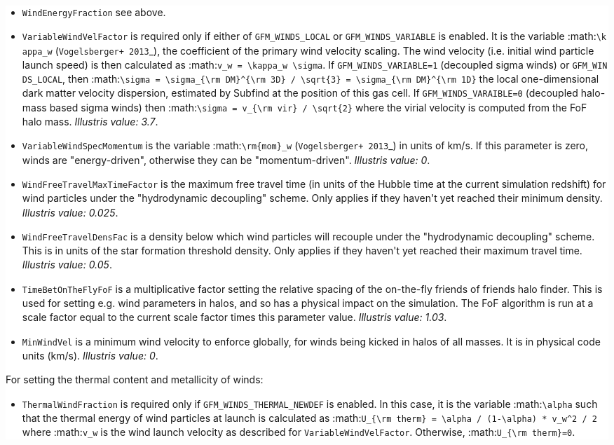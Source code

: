* ``WindEnergyFraction`` see above.

* ``VariableWindVelFactor`` is required only if either of ``GFM_WINDS_LOCAL`` or ``GFM_WINDS_VARIABLE`` 
  is enabled. It is the variable :math:`\kappa_w` (`Vogelsberger+ 2013`_), the coefficient of the primary 
  wind velocity scaling. The wind velocity (i.e. initial wind particle launch speed) is then calculated as 
  :math:`v_w = \kappa_w \sigma`. If ``GFM_WINDS_VARIABLE=1`` (decoupled sigma winds) or ``GFM_WINDS_LOCAL``, 
  then :math:`\sigma = \sigma_{\rm DM}^{\rm 3D} / \sqrt{3} = \sigma_{\rm DM}^{\rm 1D}` the local 
  one-dimensional dark matter velocity dispersion, estimated by Subfind at the position of this gas cell. 
  If ``GFM_WINDS_VARAIBLE=0`` (decoupled halo-mass based sigma winds) then 
  :math:`\sigma = v_{\rm vir} / \sqrt{2}` where the virial velocity is computed from the FoF halo mass.
  *Illustris value: 3.7*.

* ``VariableWindSpecMomentum`` is the variable :math:`\rm{mom}_w` (`Vogelsberger+ 2013`_) in units of km/s. 
  If this parameter is zero, winds are "energy-driven", otherwise they can be "momentum-driven".
  *Illustris value: 0*.

* ``WindFreeTravelMaxTimeFactor`` is the maximum free travel time (in units of the Hubble time at the 
  current simulation redshift) for wind particles under the "hydrodynamic decoupling" scheme. Only applies 
  if they haven't yet reached their minimum density.
  *Illustris value: 0.025*.

* ``WindFreeTravelDensFac`` is a density below which wind particles will recouple under the 
  "hydrodynamic decoupling" scheme. This is in units of the star formation threshold density. Only applies 
  if they haven't yet reached their maximum travel time.
  *Illustris value: 0.05*.

* ``TimeBetOnTheFlyFoF`` is a multiplicative factor setting the relative spacing of the on-the-fly friends 
  of friends halo finder. This is used for setting e.g. wind parameters in halos, and so has a physical 
  impact on the simulation. The FoF algorithm is run at a scale factor equal to the current scale factor 
  times this parameter value.
  *Illustris value: 1.03*.

* ``MinWindVel`` is a minimum wind velocity to enforce globally, for winds being kicked in halos of all 
  masses. It is in physical code units (km/s).
  *Illustris value: 0*.

For setting the thermal content and metallicity of winds:

* ``ThermalWindFraction`` is required only if ``GFM_WINDS_THERMAL_NEWDEF`` is enabled. In this case, 
  it is the variable :math:`\alpha` such that the thermal energy of wind particles at launch is calculated 
  as :math:`U_{\rm therm} = \alpha / (1-\alpha) * v_w^2 / 2` where :math:`v_w` is the wind launch velocity 
  as described for ``VariableWindVelFactor``. Otherwise, :math:`U_{\rm therm}=0`.
